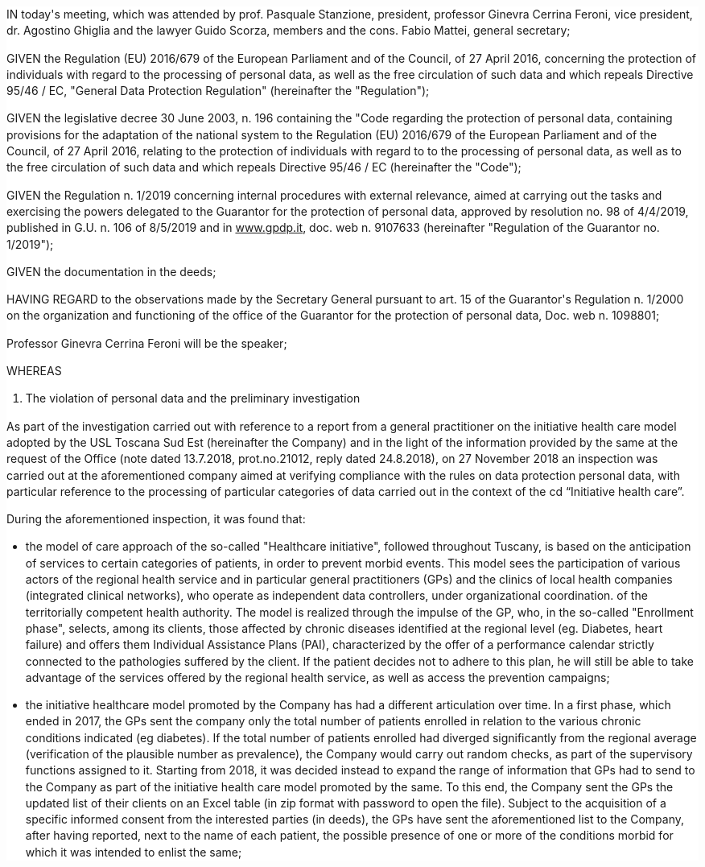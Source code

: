 IN today's meeting, which was attended by prof. Pasquale Stanzione, president, professor Ginevra Cerrina Feroni, vice president, dr. Agostino Ghiglia and the lawyer Guido Scorza, members and the cons. Fabio Mattei, general secretary;

GIVEN the Regulation (EU) 2016/679 of the European Parliament and of the Council, of 27 April 2016, concerning the protection of individuals with regard to the processing of personal data, as well as the free circulation of such data and which repeals Directive 95/46 / EC, "General Data Protection Regulation" (hereinafter the "Regulation");

GIVEN the legislative decree 30 June 2003, n. 196 containing the "Code regarding the protection of personal data, containing provisions for the adaptation of the national system to the Regulation (EU) 2016/679 of the European Parliament and of the Council, of 27 April 2016, relating to the protection of individuals with regard to to the processing of personal data, as well as to the free circulation of such data and which repeals Directive 95/46 / EC (hereinafter the "Code");

GIVEN the Regulation n. 1/2019 concerning internal procedures with external relevance, aimed at carrying out the tasks and exercising the powers delegated to the Guarantor for the protection of personal data, approved by resolution no. 98 of 4/4/2019, published in G.U. n. 106 of 8/5/2019 and in www.gpdp.it, doc. web n. 9107633 (hereinafter "Regulation of the Guarantor no. 1/2019");

GIVEN the documentation in the deeds;

HAVING REGARD to the observations made by the Secretary General pursuant to art. 15 of the Guarantor's Regulation n. 1/2000 on the organization and functioning of the office of the Guarantor for the protection of personal data, Doc. web n. 1098801;

Professor Ginevra Cerrina Feroni will be the speaker;

WHEREAS

1. The violation of personal data and the preliminary investigation

As part of the investigation carried out with reference to a report from a general practitioner on the initiative health care model adopted by the USL Toscana Sud Est (hereinafter the Company) and in the light of the information provided by the same at the request of the Office (note dated 13.7.2018, prot.no.21012, reply dated 24.8.2018), on 27 November 2018 an inspection was carried out at the aforementioned company aimed at verifying compliance with the rules on data protection personal data, with particular reference to the processing of particular categories of data carried out in the context of the cd “Initiative health care”.

During the aforementioned inspection, it was found that:

- the model of care approach of the so-called "Healthcare initiative", followed throughout Tuscany, is based on the anticipation of services to certain categories of patients, in order to prevent morbid events. This model sees the participation of various actors of the regional health service and in particular general practitioners (GPs) and the clinics of local health companies (integrated clinical networks), who operate as independent data controllers, under organizational coordination. of the territorially competent health authority. The model is realized through the impulse of the GP, who, in the so-called "Enrollment phase", selects, among its clients, those affected by chronic diseases identified at the regional level (eg. Diabetes, heart failure) and offers them Individual Assistance Plans (PAI), characterized by the offer of a performance calendar strictly connected to the pathologies suffered by the client. If the patient decides not to adhere to this plan, he will still be able to take advantage of the services offered by the regional health service, as well as access the prevention campaigns;

- the initiative healthcare model promoted by the Company has had a different articulation over time. In a first phase, which ended in 2017, the GPs sent the company only the total number of patients enrolled in relation to the various chronic conditions indicated (eg diabetes). If the total number of patients enrolled had diverged significantly from the regional average (verification of the plausible number as prevalence), the Company would carry out random checks, as part of the supervisory functions assigned to it. Starting from 2018, it was decided instead to expand the range of information that GPs had to send to the Company as part of the initiative health care model promoted by the same. To this end, the Company sent the GPs the updated list of their clients on an Excel table (in zip format with password to open the file). Subject to the acquisition of a specific informed consent from the interested parties (in deeds), the GPs have sent the aforementioned list to the Company, after having reported, next to the name of each patient, the possible presence of one or more of the conditions morbid for which it was intended to enlist the same;
